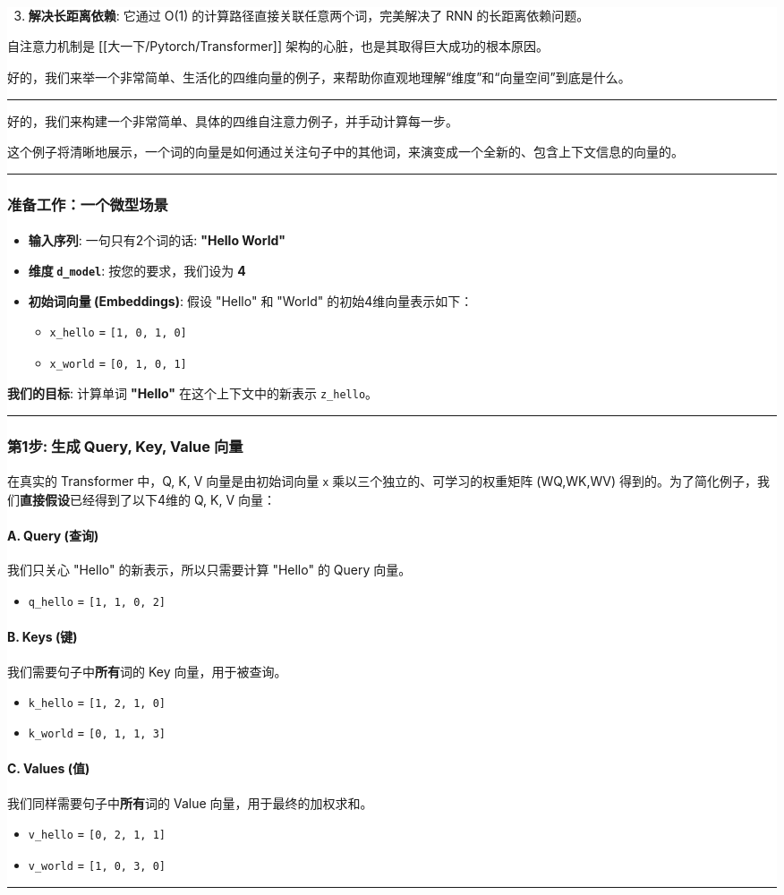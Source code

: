 3. **解决长距离依赖**: 它通过 O(1) 的计算路径直接关联任意两个词，完美解决了 RNN 的长距离依赖问题。
    

自注意力机制是 [[大一下/Pytorch/Transformer]] 架构的心脏，也是其取得巨大成功的根本原因。


好的，我们来举一个非常简单、生活化的四维向量的例子，来帮助你直观地理解“维度”和“向量空间”到底是什么。

---

好的，我们来构建一个非常简单、具体的四维自注意力例子，并手动计算每一步。

这个例子将清晰地展示，一个词的向量是如何通过关注句子中的其他词，来演变成一个全新的、包含上下文信息的向量的。

---

### 准备工作：一个微型场景

- **输入序列**: 一句只有2个词的话: **"Hello World"**
    
- **维度 `d_model`**: 按您的要求，我们设为 **4**
    
- **初始词向量 (Embeddings)**: 假设 "Hello" 和 "World" 的初始4维向量表示如下：
    
    - `x_hello` = `[1, 0, 1, 0]`
        
    - `x_world` = `[0, 1, 0, 1]`
        

**我们的目标**: 计算单词 **"Hello"** 在这个上下文中的新表示 `z_hello`。

---

### 第1步: 生成 Query, Key, Value 向量

在真实的 Transformer 中，Q, K, V 向量是由初始词向量 `x` 乘以三个独立的、可学习的权重矩阵 (WQ​,WK​,WV​) 得到的。为了简化例子，我们**直接假设**已经得到了以下4维的 Q, K, V 向量：

#### A. Query (查询)

我们只关心 "Hello" 的新表示，所以只需要计算 "Hello" 的 Query 向量。

- `q_hello` = `[1, 1, 0, 2]`
    

#### B. Keys (键)

我们需要句子中**所有**词的 Key 向量，用于被查询。

- `k_hello` = `[1, 2, 1, 0]`
    
- `k_world` = `[0, 1, 1, 3]`
    

#### C. Values (值)

我们同样需要句子中**所有**词的 Value 向量，用于最终的加权求和。

- `v_hello` = `[0, 2, 1, 1]`
    
- `v_world` = `[1, 0, 3, 0]`
    

---